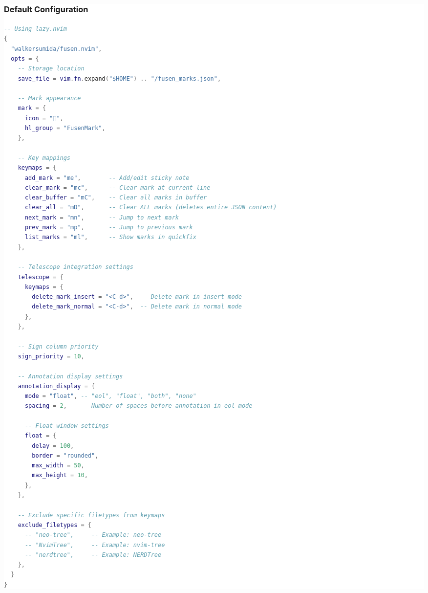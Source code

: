 ### Default Configuration

```lua
-- Using lazy.nvim
{
  "walkersumida/fusen.nvim",
  opts = {
    -- Storage location
    save_file = vim.fn.expand("$HOME") .. "/fusen_marks.json",

    -- Mark appearance
    mark = {
      icon = "📝",
      hl_group = "FusenMark",
    },

    -- Key mappings
    keymaps = {
      add_mark = "me",        -- Add/edit sticky note
      clear_mark = "mc",      -- Clear mark at current line
      clear_buffer = "mC",    -- Clear all marks in buffer
      clear_all = "mD",       -- Clear ALL marks (deletes entire JSON content)
      next_mark = "mn",       -- Jump to next mark
      prev_mark = "mp",       -- Jump to previous mark
      list_marks = "ml",      -- Show marks in quickfix
    },

    -- Telescope integration settings
    telescope = {
      keymaps = {
        delete_mark_insert = "<C-d>",  -- Delete mark in insert mode
        delete_mark_normal = "<C-d>",  -- Delete mark in normal mode
      },
    },

    -- Sign column priority
    sign_priority = 10,

    -- Annotation display settings
    annotation_display = {
      mode = "float", -- "eol", "float", "both", "none"
      spacing = 2,    -- Number of spaces before annotation in eol mode

      -- Float window settings
      float = {
        delay = 100,
        border = "rounded",
        max_width = 50,
        max_height = 10,
      },
    },

    -- Exclude specific filetypes from keymaps
    exclude_filetypes = {
      -- "neo-tree",     -- Example: neo-tree
      -- "NvimTree",     -- Example: nvim-tree
      -- "nerdtree",     -- Example: NERDTree
    },
  }
}
```
